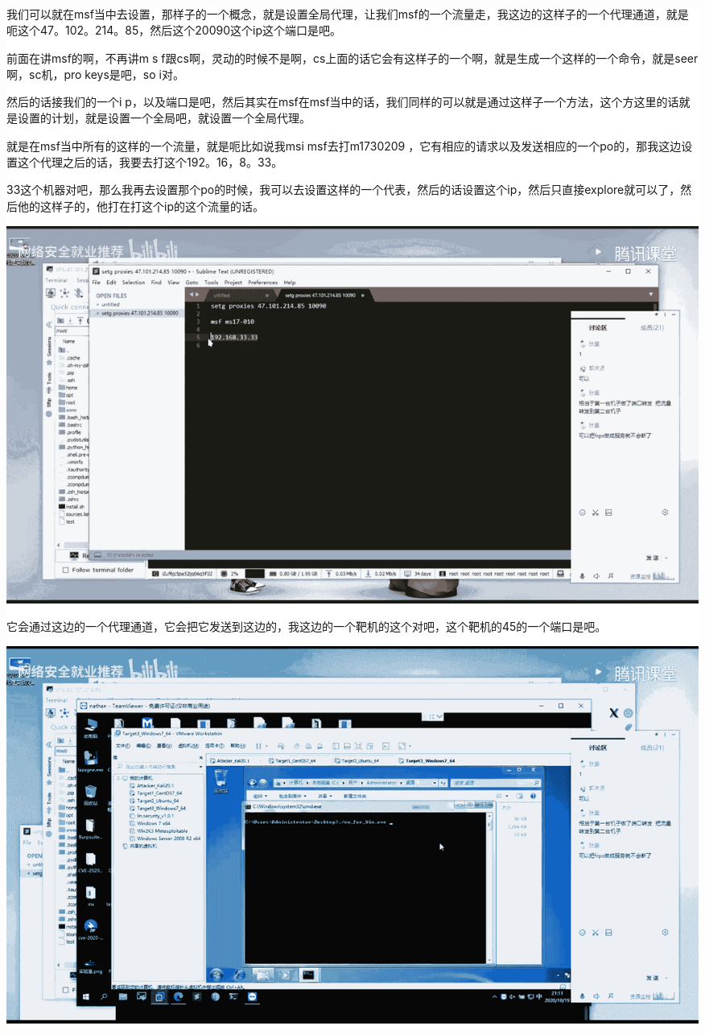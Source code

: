 我们可以就在msf当中去设置，那样子的一个概念，就是设置全局代理，让我们msf的一个流量走，我这边的这样子的一个代理通道，就是呃这个47。102。214。85，然后这个20090这个ip这个端口是吧。

前面在讲msf的啊，不再讲m s f跟cs啊，灵动的时候不是啊，cs上面的话它会有这样子的一个啊，就是生成一个这样的一个命令，就是seer啊，sc机，pro keys是吧，so i对。

然后的话接我们的一个i p，以及端口是吧，然后其实在msf在msf当中的话，我们同样的可以就是通过这样子一个方法，这个方这里的话就是设置的计划，就是设置一个全局吧，就设置一个全局代理。

就是在msf当中所有的这样的一个流量，就是呃比如说我msi msf去打m1730209 ，它有相应的请求以及发送相应的一个po的，那我这边设置这个代理之后的话，我要去打这个192。16，8。33。

33这个机器对吧，那么我再去设置那个po的时候，我可以去设置这样的一个代表，然后的话设置这个ip，然后只直接explore就可以了，然后他的这样子的，他打在打这个ip的这个流量的话。



![](img/12cb874deb47a3385876cf1f86ea2700_85.png)

它会通过这边的一个代理通道，它会把它发送到这边的，我这边的一个靶机的这个对吧，这个靶机的45的一个端口是吧。



![](img/12cb874deb47a3385876cf1f86ea2700_87.png)
